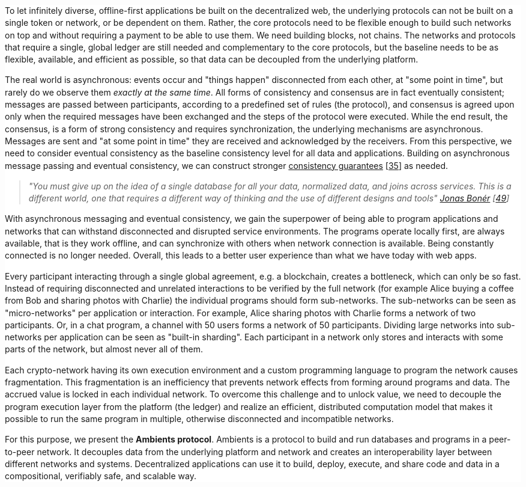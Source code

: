 To let infinitely diverse, offline-first applications be built on the decentralized web, the underlying protocols can not be built on a single token or network, or be dependent on them. Rather, the core protocols need to be flexible enough to build such networks on top and without requiring a payment to be able to use them. We need building blocks, not chains. The networks and protocols that require a single, global ledger are still needed and complementary to the core protocols, but the baseline needs to be as flexible, available, and efficient as possible, so that data can be decoupled from the underlying platform.

The real world is asynchronous: events occur and "things happen" disconnected from each other, at "some point in time", but rarely do we observe them *exactly at the same time*. All forms of consistency and consensus are in fact eventually consistent; messages are passed between participants, according to a predefined set of rules (the protocol), and consensus is agreed upon only when the required messages have been exchanged and the steps of the protocol were executed. While the end result, the consensus, is a form of strong consistency and requires synchronization, the underlying mechanisms are asynchronous. Messages are sent and "at some point in time" they are received and acknowledged by the receivers. From this perspective, we need to consider eventual consistency as the baseline consistency level for all data and applications. Building on asynchronous message passing and eventual consistency, we can construct stronger [consistency guarantees](http://www.bailis.org/blog/linearizability-versus-serializability/) [[35](#13a108)] as needed.

> *"You must give up on the idea of a single database for all your data, normalized data, and joins across services. This is a different world, one that requires a different way of thinking and the use of different designs and tools"* *[Jonas Bonér](https://info.lightbend.com/ebook-reactive-microservices-the-evolution-of-microservices-at-scale-register.html) [[49](#952882)]*

With asynchronous messaging and eventual consistency, we gain the superpower of being able to program applications and networks that can withstand disconnected and disrupted service environments. The programs operate locally first, are always available, that is they work offline, and can synchronize with others when network connection is available. Being constantly connected is no longer needed. Overall, this leads to a better user experience than what we have today with web apps.

Every participant interacting through a single global agreement, e.g. a blockchain, creates a bottleneck, which can only be so fast. Instead of requiring disconnected and unrelated interactions to be verified by the full network (for example Alice buying a coffee from Bob and sharing photos with Charlie) the individual programs should form sub-networks. The sub-networks can be seen as "micro-networks" per application or interaction. For example, Alice sharing photos with Charlie forms a network of two participants. Or, in a chat program, a channel with 50 users forms a network of 50 participants. Dividing large networks into sub-networks per application can be seen as "built-in sharding". Each participant in a network only stores and interacts with some parts of the network, but almost never all of them.

Each crypto-network having its own execution environment and a custom programming language to program the network causes fragmentation. This fragmentation is an inefficiency that prevents network effects from forming around programs and data. The accrued value is locked in each individual network. To overcome this challenge and to unlock value, we need to decouple the program execution layer from the platform (the ledger) and realize an efficient, distributed computation model that makes it possible to run the same program in multiple, otherwise disconnected and incompatible networks.

For this purpose, we present the **Ambients protocol**. Ambients is a protocol to build and run databases and programs in a peer-to-peer network. It decouples data from the underlying platform and network and creates an interoperability layer between different networks and systems. Decentralized applications can use it to build, deploy, execute, and share code and data in a compositional, verifiably safe, and scalable way.
